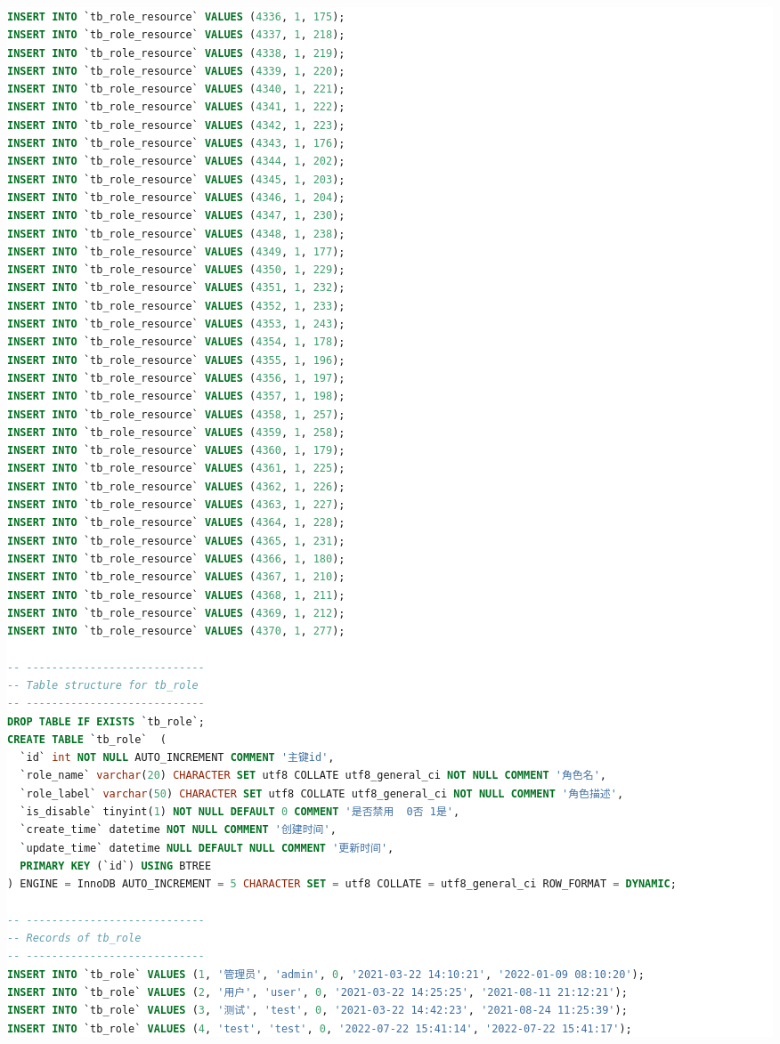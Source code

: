 ```sql
INSERT INTO `tb_role_resource` VALUES (4336, 1, 175);
INSERT INTO `tb_role_resource` VALUES (4337, 1, 218);
INSERT INTO `tb_role_resource` VALUES (4338, 1, 219);
INSERT INTO `tb_role_resource` VALUES (4339, 1, 220);
INSERT INTO `tb_role_resource` VALUES (4340, 1, 221);
INSERT INTO `tb_role_resource` VALUES (4341, 1, 222);
INSERT INTO `tb_role_resource` VALUES (4342, 1, 223);
INSERT INTO `tb_role_resource` VALUES (4343, 1, 176);
INSERT INTO `tb_role_resource` VALUES (4344, 1, 202);
INSERT INTO `tb_role_resource` VALUES (4345, 1, 203);
INSERT INTO `tb_role_resource` VALUES (4346, 1, 204);
INSERT INTO `tb_role_resource` VALUES (4347, 1, 230);
INSERT INTO `tb_role_resource` VALUES (4348, 1, 238);
INSERT INTO `tb_role_resource` VALUES (4349, 1, 177);
INSERT INTO `tb_role_resource` VALUES (4350, 1, 229);
INSERT INTO `tb_role_resource` VALUES (4351, 1, 232);
INSERT INTO `tb_role_resource` VALUES (4352, 1, 233);
INSERT INTO `tb_role_resource` VALUES (4353, 1, 243);
INSERT INTO `tb_role_resource` VALUES (4354, 1, 178);
INSERT INTO `tb_role_resource` VALUES (4355, 1, 196);
INSERT INTO `tb_role_resource` VALUES (4356, 1, 197);
INSERT INTO `tb_role_resource` VALUES (4357, 1, 198);
INSERT INTO `tb_role_resource` VALUES (4358, 1, 257);
INSERT INTO `tb_role_resource` VALUES (4359, 1, 258);
INSERT INTO `tb_role_resource` VALUES (4360, 1, 179);
INSERT INTO `tb_role_resource` VALUES (4361, 1, 225);
INSERT INTO `tb_role_resource` VALUES (4362, 1, 226);
INSERT INTO `tb_role_resource` VALUES (4363, 1, 227);
INSERT INTO `tb_role_resource` VALUES (4364, 1, 228);
INSERT INTO `tb_role_resource` VALUES (4365, 1, 231);
INSERT INTO `tb_role_resource` VALUES (4366, 1, 180);
INSERT INTO `tb_role_resource` VALUES (4367, 1, 210);
INSERT INTO `tb_role_resource` VALUES (4368, 1, 211);
INSERT INTO `tb_role_resource` VALUES (4369, 1, 212);
INSERT INTO `tb_role_resource` VALUES (4370, 1, 277);

-- ----------------------------
-- Table structure for tb_role
-- ----------------------------
DROP TABLE IF EXISTS `tb_role`;
CREATE TABLE `tb_role`  (
  `id` int NOT NULL AUTO_INCREMENT COMMENT '主键id',
  `role_name` varchar(20) CHARACTER SET utf8 COLLATE utf8_general_ci NOT NULL COMMENT '角色名',
  `role_label` varchar(50) CHARACTER SET utf8 COLLATE utf8_general_ci NOT NULL COMMENT '角色描述',
  `is_disable` tinyint(1) NOT NULL DEFAULT 0 COMMENT '是否禁用  0否 1是',
  `create_time` datetime NOT NULL COMMENT '创建时间',
  `update_time` datetime NULL DEFAULT NULL COMMENT '更新时间',
  PRIMARY KEY (`id`) USING BTREE
) ENGINE = InnoDB AUTO_INCREMENT = 5 CHARACTER SET = utf8 COLLATE = utf8_general_ci ROW_FORMAT = DYNAMIC;

-- ----------------------------
-- Records of tb_role
-- ----------------------------
INSERT INTO `tb_role` VALUES (1, '管理员', 'admin', 0, '2021-03-22 14:10:21', '2022-01-09 08:10:20');
INSERT INTO `tb_role` VALUES (2, '用户', 'user', 0, '2021-03-22 14:25:25', '2021-08-11 21:12:21');
INSERT INTO `tb_role` VALUES (3, '测试', 'test', 0, '2021-03-22 14:42:23', '2021-08-24 11:25:39');
INSERT INTO `tb_role` VALUES (4, 'test', 'test', 0, '2022-07-22 15:41:14', '2022-07-22 15:41:17');

```
